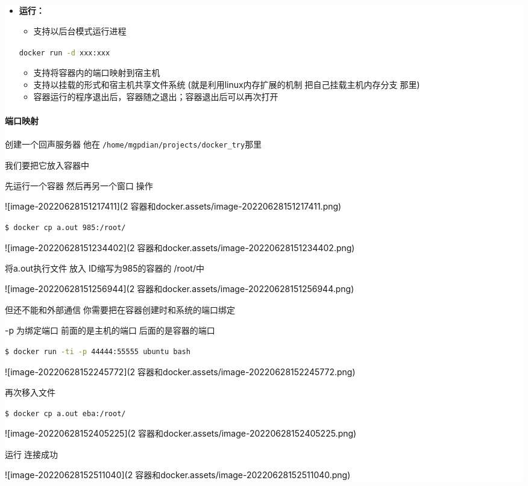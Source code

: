 - **运行：**

  - 支持以后台模式运行进程

  ```bash
  docker run -d xxx:xxx
  ```

  - 支持将容器内的端口映射到宿主机
  - 支持以挂载的形式和宿主机共享文件系统 (就是利用linux内存扩展的机制 把自己挂载主机内存分支 那里)
  - 容器运行的程序退出后，容器随之退出；容器退出后可以再次打开

#### 端口映射

创建一个回声服务器 他在 `/home/mgpdian/projects/docker_try`那里

我们要把它放入容器中

先运行一个容器  然后再另一个窗口 操作

![image-20220628151217411](2 容器和docker.assets/image-20220628151217411.png)

```bash
$ docker cp a.out 985:/root/
```

![image-20220628151234402](2 容器和docker.assets/image-20220628151234402.png)

将a.out执行文件 放入 ID缩写为985的容器的 /root/中

![image-20220628151256944](2 容器和docker.assets/image-20220628151256944.png)



但还不能和外部通信 你需要把在容器创建时和系统的端口绑定

-p 为绑定端口  前面的是主机的端口 后面的是容器的端口

```bash
$ docker run -ti -p 44444:55555 ubuntu bash

```

![image-20220628152245772](2 容器和docker.assets/image-20220628152245772.png)

再次移入文件

```bash
$ docker cp a.out eba:/root/
```

![image-20220628152405225](2 容器和docker.assets/image-20220628152405225.png)



运行 连接成功

![image-20220628152511040](2 容器和docker.assets/image-20220628152511040.png)


